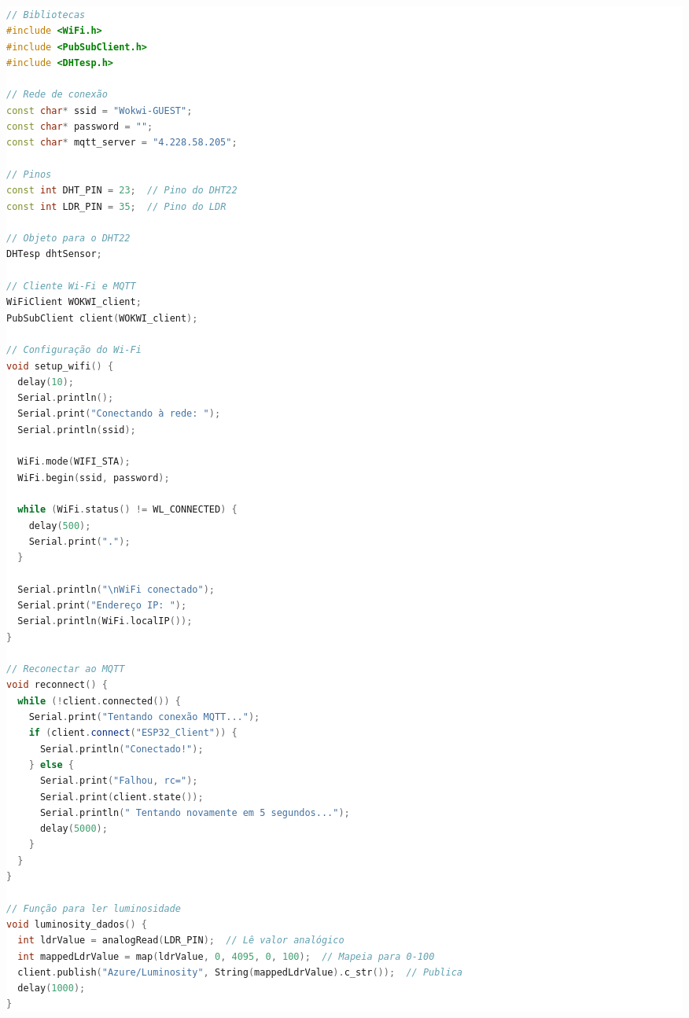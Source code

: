 ```cpp
// Bibliotecas
#include <WiFi.h>
#include <PubSubClient.h>
#include <DHTesp.h>

// Rede de conexão
const char* ssid = "Wokwi-GUEST";
const char* password = "";
const char* mqtt_server = "4.228.58.205";

// Pinos
const int DHT_PIN = 23;  // Pino do DHT22
const int LDR_PIN = 35;  // Pino do LDR

// Objeto para o DHT22
DHTesp dhtSensor;

// Cliente Wi-Fi e MQTT
WiFiClient WOKWI_client;
PubSubClient client(WOKWI_client);

// Configuração do Wi-Fi
void setup_wifi() {
  delay(10);
  Serial.println();
  Serial.print("Conectando à rede: ");
  Serial.println(ssid);

  WiFi.mode(WIFI_STA);
  WiFi.begin(ssid, password);

  while (WiFi.status() != WL_CONNECTED) {
    delay(500);
    Serial.print(".");
  }

  Serial.println("\nWiFi conectado");
  Serial.print("Endereço IP: ");
  Serial.println(WiFi.localIP());
}

// Reconectar ao MQTT
void reconnect() {
  while (!client.connected()) {
    Serial.print("Tentando conexão MQTT...");
    if (client.connect("ESP32_Client")) {
      Serial.println("Conectado!");
    } else {
      Serial.print("Falhou, rc=");
      Serial.print(client.state());
      Serial.println(" Tentando novamente em 5 segundos...");
      delay(5000);
    }
  }
}

// Função para ler luminosidade
void luminosity_dados() {
  int ldrValue = analogRead(LDR_PIN);  // Lê valor analógico
  int mappedLdrValue = map(ldrValue, 0, 4095, 0, 100);  // Mapeia para 0-100
  client.publish("Azure/Luminosity", String(mappedLdrValue).c_str());  // Publica
  delay(1000);
}
```